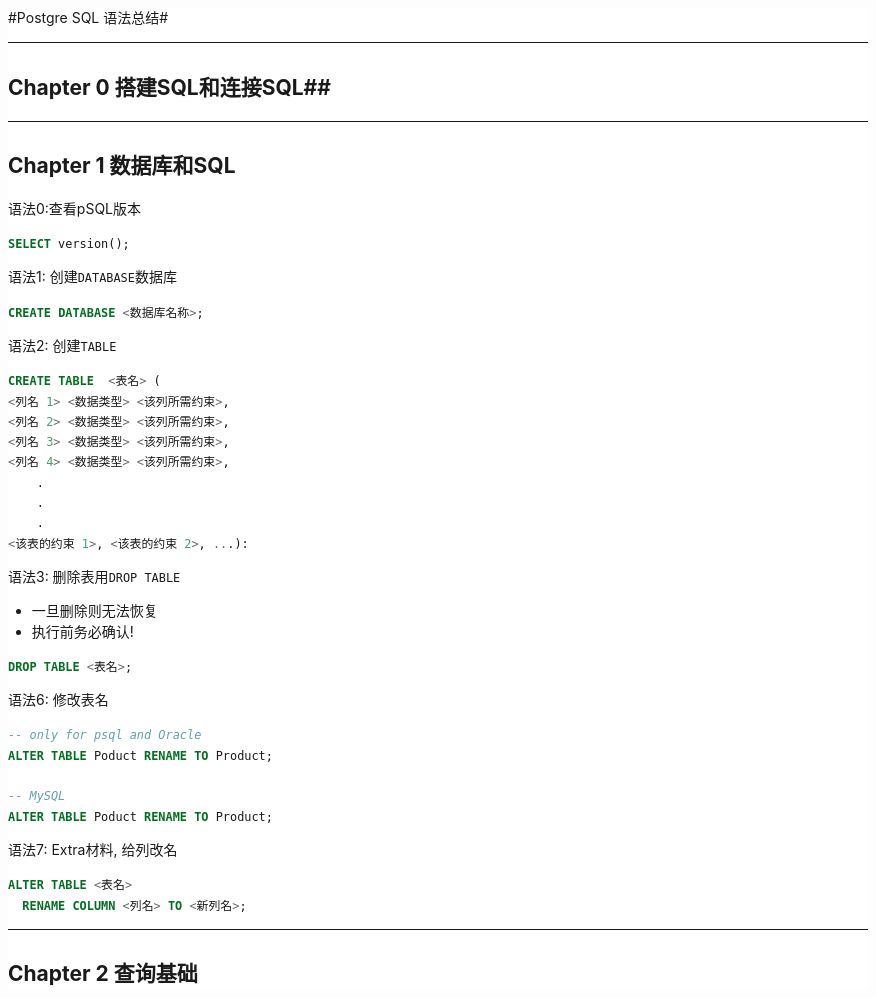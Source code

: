 #Postgre SQL 语法总结#

---
## Chapter 0 搭建SQL和连接SQL##

---
## Chapter 1 数据库和SQL ##

语法0:查看pSQL版本
```sql
SELECT version();
```

语法1: 创建`DATABASE`数据库
```sql
CREATE DATABASE <数据库名称>;
```

语法2: 创建`TABLE`
```sql
CREATE TABLE  <表名> (
<列名 1> <数据类型> <该列所需约束>, 
<列名 2> <数据类型> <该列所需约束>, 
<列名 3> <数据类型> <该列所需约束>, 
<列名 4> <数据类型> <该列所需约束>, 
    .
    .
    .
<该表的约束 1>, <该表的约束 2>, ...): 
```

语法3: 删除表用`DROP TABLE`
- 一旦删除则无法恢复
- 执行前务必确认!
```sql
DROP TABLE <表名>;
```

语法6: 修改表名
```sql
-- only for psql and Oracle
ALTER TABLE Poduct RENAME TO Product;

-- MySQL
ALTER TABLE Poduct RENAME TO Product;
```

语法7: Extra材料, 给列改名
```sql
ALTER TABLE <表名>
  RENAME COLUMN <列名> TO <新列名>;
```

---
## Chapter 2 查询基础 ##
